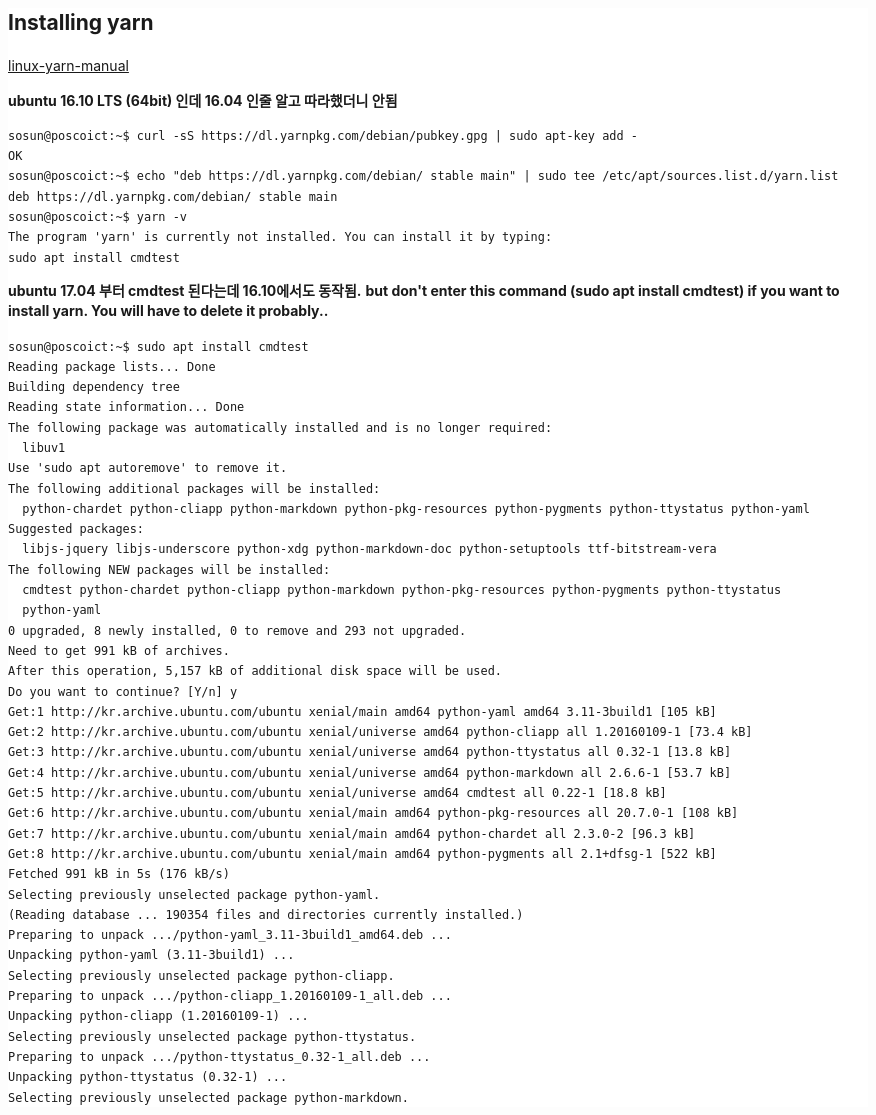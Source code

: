 ## Installing yarn
[linux-yarn-manual](https://yarnpkg.com/lang/en/docs/install/)

__ubuntu 16.10 LTS (64bit) 인데 16.04 인줄 알고 따라했더니 안됨__
```
sosun@poscoict:~$ curl -sS https://dl.yarnpkg.com/debian/pubkey.gpg | sudo apt-key add -
OK
sosun@poscoict:~$ echo "deb https://dl.yarnpkg.com/debian/ stable main" | sudo tee /etc/apt/sources.list.d/yarn.list
deb https://dl.yarnpkg.com/debian/ stable main
sosun@poscoict:~$ yarn -v
The program 'yarn' is currently not installed. You can install it by typing:
sudo apt install cmdtest
```

__ubuntu 17.04 부터 cmdtest 된다는데 16.10에서도 동작됨.__
__but don't enter this command (sudo apt install cmdtest) if you want to install yarn. You will have to delete it probably..__

```
sosun@poscoict:~$ sudo apt install cmdtest
Reading package lists... Done
Building dependency tree       
Reading state information... Done
The following package was automatically installed and is no longer required:
  libuv1
Use 'sudo apt autoremove' to remove it.
The following additional packages will be installed:
  python-chardet python-cliapp python-markdown python-pkg-resources python-pygments python-ttystatus python-yaml
Suggested packages:
  libjs-jquery libjs-underscore python-xdg python-markdown-doc python-setuptools ttf-bitstream-vera
The following NEW packages will be installed:
  cmdtest python-chardet python-cliapp python-markdown python-pkg-resources python-pygments python-ttystatus
  python-yaml
0 upgraded, 8 newly installed, 0 to remove and 293 not upgraded.
Need to get 991 kB of archives.
After this operation, 5,157 kB of additional disk space will be used.
Do you want to continue? [Y/n] y
Get:1 http://kr.archive.ubuntu.com/ubuntu xenial/main amd64 python-yaml amd64 3.11-3build1 [105 kB]
Get:2 http://kr.archive.ubuntu.com/ubuntu xenial/universe amd64 python-cliapp all 1.20160109-1 [73.4 kB]
Get:3 http://kr.archive.ubuntu.com/ubuntu xenial/universe amd64 python-ttystatus all 0.32-1 [13.8 kB]
Get:4 http://kr.archive.ubuntu.com/ubuntu xenial/universe amd64 python-markdown all 2.6.6-1 [53.7 kB]
Get:5 http://kr.archive.ubuntu.com/ubuntu xenial/universe amd64 cmdtest all 0.22-1 [18.8 kB]
Get:6 http://kr.archive.ubuntu.com/ubuntu xenial/main amd64 python-pkg-resources all 20.7.0-1 [108 kB]
Get:7 http://kr.archive.ubuntu.com/ubuntu xenial/main amd64 python-chardet all 2.3.0-2 [96.3 kB]
Get:8 http://kr.archive.ubuntu.com/ubuntu xenial/main amd64 python-pygments all 2.1+dfsg-1 [522 kB]
Fetched 991 kB in 5s (176 kB/s)          
Selecting previously unselected package python-yaml.
(Reading database ... 190354 files and directories currently installed.)
Preparing to unpack .../python-yaml_3.11-3build1_amd64.deb ...
Unpacking python-yaml (3.11-3build1) ...
Selecting previously unselected package python-cliapp.
Preparing to unpack .../python-cliapp_1.20160109-1_all.deb ...
Unpacking python-cliapp (1.20160109-1) ...
Selecting previously unselected package python-ttystatus.
Preparing to unpack .../python-ttystatus_0.32-1_all.deb ...
Unpacking python-ttystatus (0.32-1) ...
Selecting previously unselected package python-markdown.
```